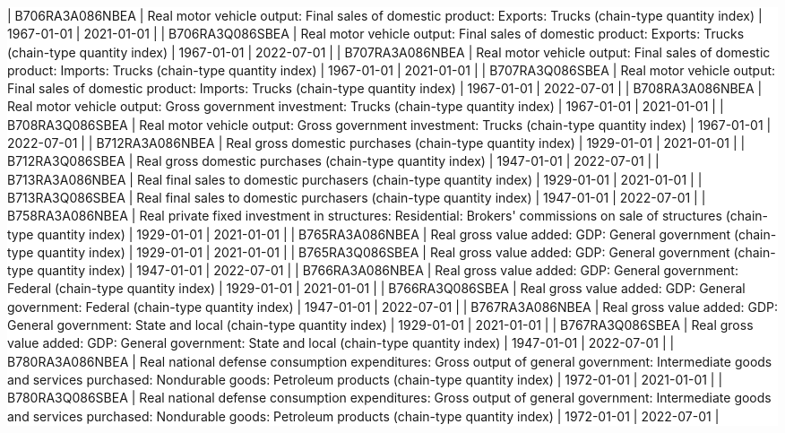 | B706RA3A086NBEA   | Real motor vehicle output: Final sales of domestic product: Exports: Trucks (chain-type quantity index)                                                                                                                                                 | 1967-01-01          | 2021-01-01        |
| B706RA3Q086SBEA   | Real motor vehicle output: Final sales of domestic product: Exports: Trucks (chain-type quantity index)                                                                                                                                                 | 1967-01-01          | 2022-07-01        |
| B707RA3A086NBEA   | Real motor vehicle output: Final sales of domestic product: Imports: Trucks (chain-type quantity index)                                                                                                                                                 | 1967-01-01          | 2021-01-01        |
| B707RA3Q086SBEA   | Real motor vehicle output: Final sales of domestic product: Imports: Trucks (chain-type quantity index)                                                                                                                                                 | 1967-01-01          | 2022-07-01        |
| B708RA3A086NBEA   | Real motor vehicle output: Gross government investment: Trucks (chain-type quantity index)                                                                                                                                                              | 1967-01-01          | 2021-01-01        |
| B708RA3Q086SBEA   | Real motor vehicle output: Gross government investment: Trucks (chain-type quantity index)                                                                                                                                                              | 1967-01-01          | 2022-07-01        |
| B712RA3A086NBEA   | Real gross domestic purchases (chain-type quantity index)                                                                                                                                                                                               | 1929-01-01          | 2021-01-01        |
| B712RA3Q086SBEA   | Real gross domestic purchases (chain-type quantity index)                                                                                                                                                                                               | 1947-01-01          | 2022-07-01        |
| B713RA3A086NBEA   | Real final sales to domestic purchasers (chain-type quantity index)                                                                                                                                                                                     | 1929-01-01          | 2021-01-01        |
| B713RA3Q086SBEA   | Real final sales to domestic purchasers (chain-type quantity index)                                                                                                                                                                                     | 1947-01-01          | 2022-07-01        |
| B758RA3A086NBEA   | Real private fixed investment in structures: Residential: Brokers' commissions on sale of structures (chain-type quantity index)                                                                                                                        | 1929-01-01          | 2021-01-01        |
| B765RA3A086NBEA   | Real gross value added: GDP: General government (chain-type quantity index)                                                                                                                                                                             | 1929-01-01          | 2021-01-01        |
| B765RA3Q086SBEA   | Real gross value added: GDP: General government (chain-type quantity index)                                                                                                                                                                             | 1947-01-01          | 2022-07-01        |
| B766RA3A086NBEA   | Real gross value added: GDP: General government: Federal (chain-type quantity index)                                                                                                                                                                    | 1929-01-01          | 2021-01-01        |
| B766RA3Q086SBEA   | Real gross value added: GDP: General government: Federal (chain-type quantity index)                                                                                                                                                                    | 1947-01-01          | 2022-07-01        |
| B767RA3A086NBEA   | Real gross value added: GDP: General government: State and local (chain-type quantity index)                                                                                                                                                            | 1929-01-01          | 2021-01-01        |
| B767RA3Q086SBEA   | Real gross value added: GDP: General government: State and local (chain-type quantity index)                                                                                                                                                            | 1947-01-01          | 2022-07-01        |
| B780RA3A086NBEA   | Real national defense consumption expenditures: Gross output of general government: Intermediate goods and services purchased: Nondurable goods: Petroleum products (chain-type quantity index)                                                         | 1972-01-01          | 2021-01-01        |
| B780RA3Q086SBEA   | Real national defense consumption expenditures: Gross output of general government: Intermediate goods and services purchased: Nondurable goods: Petroleum products (chain-type quantity index)                                                         | 1972-01-01          | 2022-07-01        |